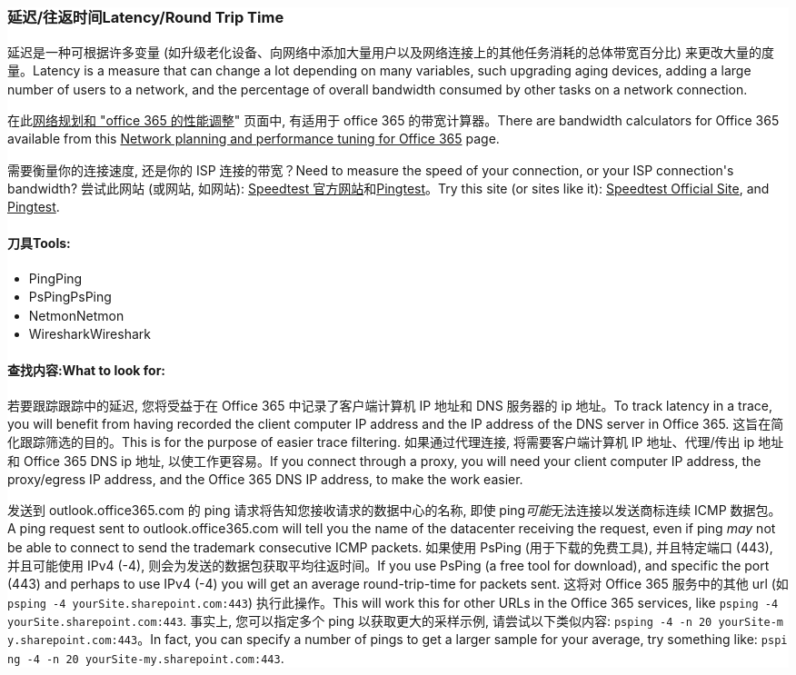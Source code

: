 ### <a name="latencyround-trip-time"></a><span data-ttu-id="d4f44-321">延迟/往返时间</span><span class="sxs-lookup"><span data-stu-id="d4f44-321">Latency/Round Trip Time</span></span> 

<span data-ttu-id="d4f44-322">延迟是一种可根据许多变量 (如升级老化设备、向网络中添加大量用户以及网络连接上的其他任务消耗的总体带宽百分比) 来更改大量的度量。</span><span class="sxs-lookup"><span data-stu-id="d4f44-322">Latency is a measure that can change a lot depending on many variables, such upgrading aging devices, adding a large number of users to a network, and the percentage of overall bandwidth consumed by other tasks on a network connection.</span></span> 

<span data-ttu-id="d4f44-323">在此[网络规划和 "office 365 的性能调整](network-planning-and-performance.md)" 页面中, 有适用于 office 365 的带宽计算器。</span><span class="sxs-lookup"><span data-stu-id="d4f44-323">There are bandwidth calculators for Office 365 available from this [Network planning and performance tuning for Office 365](network-planning-and-performance.md) page.</span></span>  

<span data-ttu-id="d4f44-324">需要衡量你的连接速度, 还是你的 ISP 连接的带宽？</span><span class="sxs-lookup"><span data-stu-id="d4f44-324">Need to measure the speed of your connection, or your ISP connection's bandwidth?</span></span> <span data-ttu-id="d4f44-325">尝试此网站 (或网站, 如网站): [Speedtest 官方网站](https://www.speedtest.net/)和[Pingtest](http://www.pingtest.net/)。</span><span class="sxs-lookup"><span data-stu-id="d4f44-325">Try this site (or sites like it): [Speedtest Official Site](https://www.speedtest.net/), and [Pingtest](http://www.pingtest.net/).</span></span>

#### <a name="tools"></a><span data-ttu-id="d4f44-326">刀具</span><span class="sxs-lookup"><span data-stu-id="d4f44-326">Tools:</span></span>

- <span data-ttu-id="d4f44-327">Ping</span><span class="sxs-lookup"><span data-stu-id="d4f44-327">Ping</span></span>
- <span data-ttu-id="d4f44-328">PsPing</span><span class="sxs-lookup"><span data-stu-id="d4f44-328">PsPing</span></span>
- <span data-ttu-id="d4f44-329">Netmon</span><span class="sxs-lookup"><span data-stu-id="d4f44-329">Netmon</span></span>
- <span data-ttu-id="d4f44-330">Wireshark</span><span class="sxs-lookup"><span data-stu-id="d4f44-330">Wireshark</span></span>

#### <a name="what-to-look-for"></a><span data-ttu-id="d4f44-331">查找内容:</span><span class="sxs-lookup"><span data-stu-id="d4f44-331">What to look for:</span></span>

<span data-ttu-id="d4f44-332">若要跟踪跟踪中的延迟, 您将受益于在 Office 365 中记录了客户端计算机 IP 地址和 DNS 服务器的 ip 地址。</span><span class="sxs-lookup"><span data-stu-id="d4f44-332">To track latency in a trace, you will benefit from having recorded the client computer IP address and the IP address of the DNS server in Office 365.</span></span> <span data-ttu-id="d4f44-333">这旨在简化跟踪筛选的目的。</span><span class="sxs-lookup"><span data-stu-id="d4f44-333">This is for the purpose of easier trace filtering.</span></span> <span data-ttu-id="d4f44-334">如果通过代理连接, 将需要客户端计算机 IP 地址、代理/传出 ip 地址和 Office 365 DNS ip 地址, 以使工作更容易。</span><span class="sxs-lookup"><span data-stu-id="d4f44-334">If you connect through a proxy, you will need your client computer IP address, the proxy/egress IP address, and the Office 365 DNS IP address, to make the work easier.</span></span>  

<span data-ttu-id="d4f44-335">发送到 outlook.office365.com 的 ping 请求将告知您接收请求的数据中心的名称, 即使 ping*可能*无法连接以发送商标连续 ICMP 数据包。</span><span class="sxs-lookup"><span data-stu-id="d4f44-335">A ping request sent to outlook.office365.com will tell you the name of the datacenter receiving the request, even if ping  *may*  not be able to connect to send the trademark consecutive ICMP packets.</span></span> <span data-ttu-id="d4f44-336">如果使用 PsPing (用于下载的免费工具), 并且特定端口 (443), 并且可能使用 IPv4 (-4), 则会为发送的数据包获取平均往返时间。</span><span class="sxs-lookup"><span data-stu-id="d4f44-336">If you use PsPing (a free tool for download), and specific the port (443) and perhaps to use IPv4 (-4) you will get an average round-trip-time for packets sent.</span></span> <span data-ttu-id="d4f44-337">这将对 Office 365 服务中的其他 url (如`psping -4 yourSite.sharepoint.com:443`) 执行此操作。</span><span class="sxs-lookup"><span data-stu-id="d4f44-337">This will work this for other URLs in the Office 365 services, like  `psping -4 yourSite.sharepoint.com:443`.</span></span> <span data-ttu-id="d4f44-338">事实上, 您可以指定多个 ping 以获取更大的采样示例, 请尝试以下类似内容: `psping -4 -n 20 yourSite-my.sharepoint.com:443`。</span><span class="sxs-lookup"><span data-stu-id="d4f44-338">In fact, you can specify a number of pings to get a larger sample for your average, try something like:  `psping -4 -n 20 yourSite-my.sharepoint.com:443`.</span></span>  
